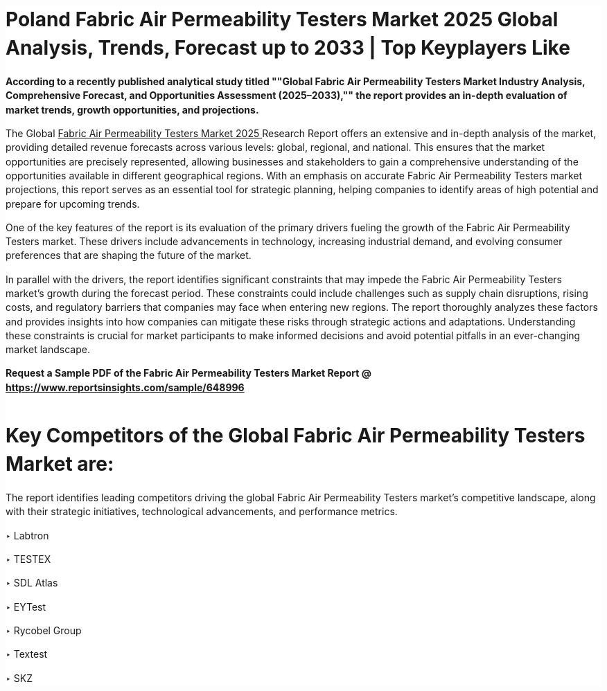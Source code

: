 # Poland Fabric Air Permeability Testers Market 2025 Global Analysis, Trends, Forecast up to 2033 | Top Keyplayers Like

<strong>According to a recently published analytical study titled ""Global Fabric Air Permeability Testers Market Industry Analysis, Comprehensive Forecast, and Opportunities Assessment (2025–2033),"" the report provides an in-depth evaluation of market trends, growth opportunities, and projections.</strong>

The Global <a href=https://www.reportsinsights.com/sample/648996>Fabric Air Permeability Testers Market 2025 </a> Research Report offers an extensive and in-depth analysis of the market, providing detailed revenue forecasts across various levels: global, regional, and national. This ensures that the market opportunities are precisely represented, allowing businesses and stakeholders to gain a comprehensive understanding of the opportunities available in different geographical regions. With an emphasis on accurate Fabric Air Permeability Testers market projections, this report serves as an essential tool for strategic planning, helping companies to identify areas of high potential and prepare for upcoming trends.

One of the key features of the report is its evaluation of the primary drivers fueling the growth of the Fabric Air Permeability Testers market. These drivers include advancements in technology, increasing industrial demand, and evolving consumer preferences that are shaping the future of the market. 

In parallel with the drivers, the report identifies significant constraints that may impede the Fabric Air Permeability Testers market’s growth during the forecast period. These constraints could include challenges such as supply chain disruptions, rising costs, and regulatory barriers that companies may face when entering new regions. The report thoroughly analyzes these factors and provides insights into how companies can mitigate these risks through strategic actions and adaptations. Understanding these constraints is crucial for market participants to make informed decisions and avoid potential pitfalls in an ever-changing market landscape.

<strong>Request a Sample PDF of the Fabric Air Permeability Testers Market Report </strong><strong>@<a href=https://www.reportsinsights.com/sample/648996> https://www.reportsinsights.com/sample/648996</a></strong></font>

# <strong>Key Competitors of the Global Fabric Air Permeability Testers Market are:</strong>

The report identifies leading competitors driving the global Fabric Air Permeability Testers market’s competitive landscape, along with their strategic initiatives, technological advancements, and performance metrics.

‣ Labtron

‣ TESTEX

‣ SDL Atlas

‣ EYTest

‣ Rycobel Group

‣ Textest

‣ SKZ
